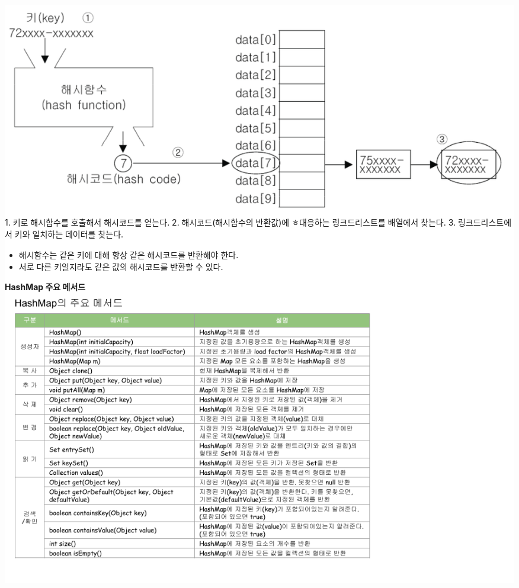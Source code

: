 ![hashing3](hashing3.png)  
	1. 키로 해시함수를 호출해서 해시코드를 얻는다.
	2. 해시코드(해시함수의 반환값)에 ㅎ대응하는 링크드리스트를 배열에서 찾는다.
	3. 링크드리스트에서 키와 일치하는 데이터를 찾는다.
- 해시함수는 같은 키에 대해 항상 같은 해시코드를 반환해야 한다.
- 서로 다른 키일지라도 같은 값의 해시코드를 반환할 수 있다.

**HashMap 주요 메서드**
![HashMap주요메서드](HashMap주요메서드.png)  

